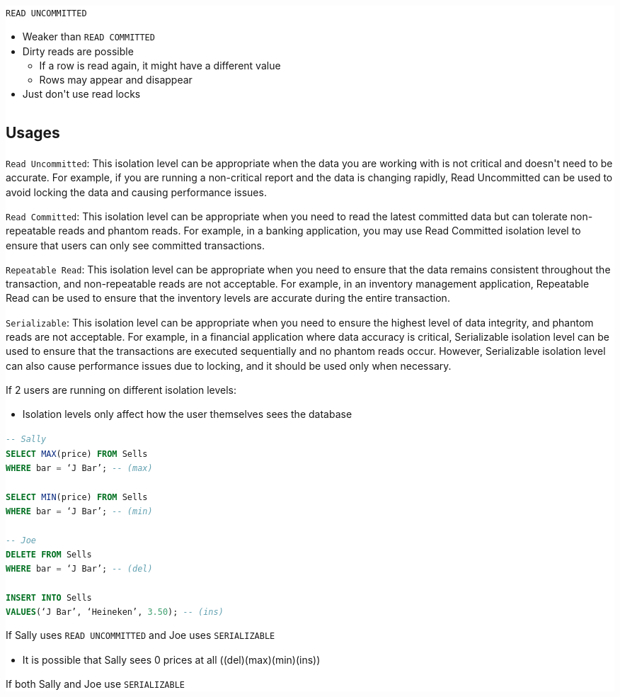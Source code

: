 `READ UNCOMMITTED`

-   Weaker than `READ COMMITTED`
-   Dirty reads are possible
    -   If a row is read again, it might have a different value
    -   Rows may appear and disappear
-   Just don't use read locks

## Usages

`Read Uncommitted`: This isolation level can be appropriate when the data you are working with is not critical and doesn't need to be accurate. For example, if you are running a non-critical report and the data is changing rapidly, Read Uncommitted can be used to avoid locking the data and causing performance issues.

`Read Committed`: This isolation level can be appropriate when you need to read the latest committed data but can tolerate non-repeatable reads and phantom reads. For example, in a banking application, you may use Read Committed isolation level to ensure that users can only see committed transactions.

`Repeatable Read`: This isolation level can be appropriate when you need to ensure that the data remains consistent throughout the transaction, and non-repeatable reads are not acceptable. For example, in an inventory management application, Repeatable Read can be used to ensure that the inventory levels are accurate during the entire transaction.

`Serializable`: This isolation level can be appropriate when you need to ensure the highest level of data integrity, and phantom reads are not acceptable. For example, in a financial application where data accuracy is critical, Serializable isolation level can be used to ensure that the transactions are executed sequentially and no phantom reads occur. However, Serializable isolation level can also cause performance issues due to locking, and it should be used only when necessary.

If 2 users are running on different isolation levels:

-   Isolation levels only affect how the user themselves sees the database

```sql
-- Sally
SELECT MAX(price) FROM Sells
WHERE bar = ‘J Bar’; -- (max)

SELECT MIN(price) FROM Sells
WHERE bar = ‘J Bar’; -- (min)

-- Joe
DELETE FROM Sells
WHERE bar = ‘J Bar’; -- (del)

INSERT INTO Sells
VALUES(‘J Bar’, ‘Heineken’, 3.50); -- (ins)
```

If Sally uses `READ UNCOMMITTED` and Joe uses `SERIALIZABLE`

-   It is possible that Sally sees 0 prices at all ((del)(max)(min)(ins))

If both Sally and Joe use `SERIALIZABLE`
